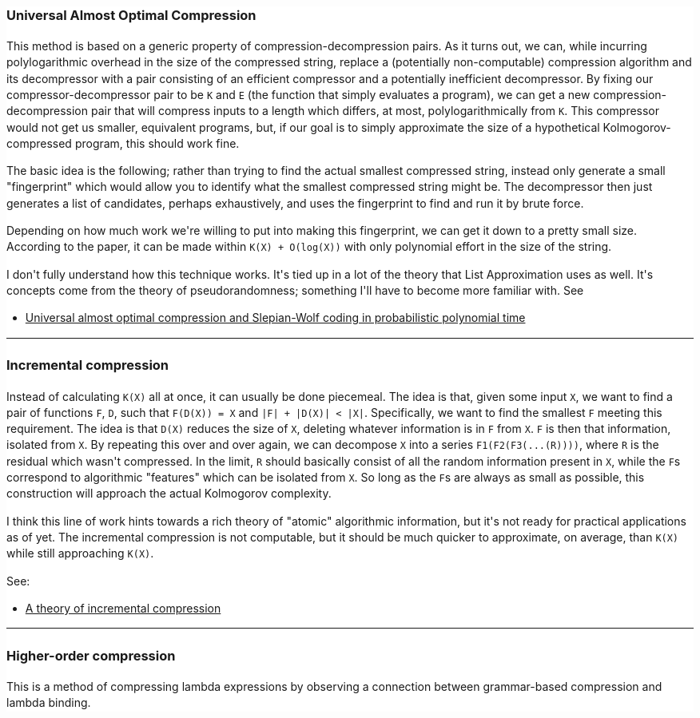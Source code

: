 
### Universal Almost Optimal Compression

This method is based on a generic property of compression-decompression pairs. As it turns out, we can, while incurring polylogarithmic overhead in the size of the compressed string, replace a (potentially non-computable) compression algorithm and its decompressor with a pair consisting of an efficient compressor and a potentially inefficient decompressor. By fixing our compressor-decompressor pair to be `K` and `E` (the function that simply evaluates a program), we can get a new compression-decompression pair that will compress inputs to a length which differs, at most, polylogarithmically from `K`. This compressor would not get us smaller, equivalent programs, but, if our goal is to simply approximate the size of a hypothetical Kolmogorov-compressed program, this should work fine.

The basic idea is the following; rather than trying to find the actual smallest compressed string, instead only generate a small "fingerprint" which would allow you to identify what the smallest compressed string might be. The decompressor then just generates a list of candidates, perhaps exhaustively, and uses the fingerprint to find and run it by brute force.

Depending on how much work we're willing to put into making this fingerprint, we can get it down to a pretty small size. According to the paper, it can be made within `K(X) + O(log(X))` with only polynomial effort in the size of the string.

I don't fully understand how this technique works. It's tied up in a lot of the theory that List Approximation uses as well. It's concepts come from the theory of pseudorandomness; something I'll have to become more familiar with.
See
  - [Universal almost optimal compression and Slepian-Wolf coding in probabilistic polynomial time](https://arxiv.org/abs/1911.04268)

---

### Incremental compression

Instead of calculating `K(X)` all at once, it can usually be done piecemeal. The idea is that, given some input `X`, we want to find a pair of functions `F`, `D`, such that `F(D(X)) = X` and `|F| + |D(X)| < |X|`. Specifically, we want to find the smallest `F` meeting this requirement. The idea is that `D(X)` reduces the size of `X`, deleting whatever information is in `F` from `X`. `F` is then that information, isolated from `X`. By repeating this over and over again, we can decompose `X` into a series `F1(F2(F3(...(R))))`, where `R` is the residual which wasn't compressed. In the limit, `R` should basically consist of all the random information present in `X`, while the `F`s correspond to algorithmic "features" which can be isolated from `X`. So long as the `F`s are always as small as possible, this construction will approach the actual Kolmogorov complexity.

I think this line of work hints towards a rich theory of "atomic" algorithmic information, but it's not ready for practical applications as of yet. The incremental compression is not computable, but it should be much quicker to approximate, on average, than `K(X)` while still approaching `K(X)`.

See:
  - [A theory of incremental compression](https://arxiv.org/abs/1908.03781)

---

### Higher-order compression

This is a method of compressing lambda expressions by observing a connection between grammar-based compression and lambda binding.
